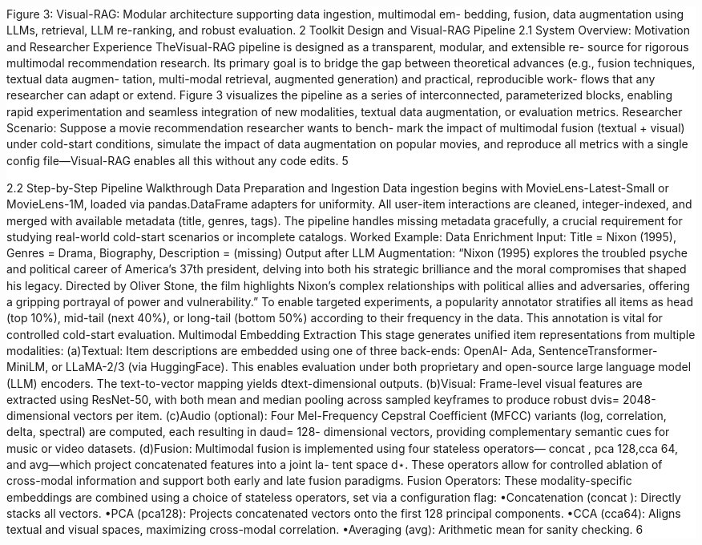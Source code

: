 Figure 3: Visual-RAG: Modular architecture supporting data ingestion, multimodal em-
bedding, fusion, data augmentation using LLMs, retrieval, LLM re-ranking, and robust
evaluation.
2 Toolkit Design and Visual-RAG Pipeline
2.1 System Overview: Motivation and Researcher Experience
TheVisual-RAG pipeline is designed as a transparent, modular, and extensible re-
source for rigorous multimodal recommendation research. Its primary goal is to bridge
the gap between theoretical advances (e.g., fusion techniques, textual data augmen-
tation, multi-modal retrieval, augmented generation) and practical, reproducible work-
flows that any researcher can adapt or extend. Figure 3 visualizes the pipeline as a series
of interconnected, parameterized blocks, enabling rapid experimentation and seamless
integration of new modalities, textual data augmentation, or evaluation metrics.
Researcher Scenario: Suppose a movie recommendation researcher wants to bench-
mark the impact of multimodal fusion (textual + visual) under cold-start conditions,
simulate the impact of data augmentation on popular movies, and reproduce all metrics
with a single config file—Visual-RAG enables all this without any code edits.
5

2.2 Step-by-Step Pipeline Walkthrough
Data Preparation and Ingestion
Data ingestion begins with MovieLens-Latest-Small or MovieLens-1M, loaded via
pandas.DataFrame adapters for uniformity. All user-item interactions are cleaned,
integer-indexed, and merged with available metadata (title, genres, tags). The
pipeline handles missing metadata gracefully, a crucial requirement for studying
real-world cold-start scenarios or incomplete catalogs.
Worked Example: Data Enrichment
Input: Title = Nixon (1995), Genres = Drama, Biography, Description =
(missing)
Output after LLM Augmentation: “Nixon (1995) explores the troubled
psyche and political career of America’s 37th president, delving into both his
strategic brilliance and the moral compromises that shaped his legacy. Directed
by Oliver Stone, the film highlights Nixon’s complex relationships with political
allies and adversaries, offering a gripping portrayal of power and vulnerability.”
To enable targeted experiments, a popularity annotator stratifies all items as head
(top 10%), mid-tail (next 40%), or long-tail (bottom 50%) according to their
frequency in the data. This annotation is vital for controlled cold-start evaluation.
Multimodal Embedding Extraction
This stage generates unified item representations from multiple modalities:
(a)Textual: Item descriptions are embedded using one of three back-ends: OpenAI-
Ada, SentenceTransformer-MiniLM, or LLaMA-2/3 (via HuggingFace). This
enables evaluation under both proprietary and open-source large language
model (LLM) encoders. The text-to-vector mapping yields dtext-dimensional
outputs.
(b)Visual: Frame-level visual features are extracted using ResNet-50, with both
mean and median pooling across sampled keyframes to produce robust dvis=
2048-dimensional vectors per item.
(c)Audio (optional): Four Mel-Frequency Cepstral Coefficient (MFCC) variants
(log, correlation, delta, spectral) are computed, each resulting in daud= 128-
dimensional vectors, providing complementary semantic cues for music or video
datasets.
(d)Fusion: Multimodal fusion is implemented using four stateless operators— concat ,
pca 128,cca 64, and avg—which project concatenated features into a joint la-
tent space d⋆. These operators allow for controlled ablation of cross-modal
information and support both early and late fusion paradigms.
Fusion Operators: These modality-specific embeddings are combined using a
choice of stateless operators, set via a configuration flag:
•Concatenation (concat ): Directly stacks all vectors.
•PCA (pca128): Projects concatenated vectors onto the first 128 principal
components.
•CCA (cca64): Aligns textual and visual spaces, maximizing cross-modal
correlation.
•Averaging (avg): Arithmetic mean for sanity checking.
6
